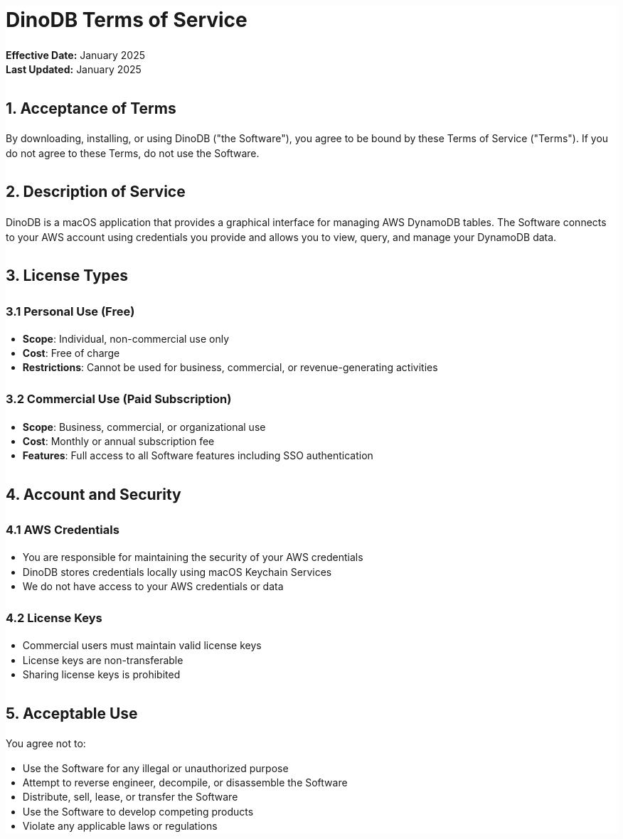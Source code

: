# DinoDB Terms of Service

**Effective Date:** January 2025  
**Last Updated:** January 2025

## 1. Acceptance of Terms

By downloading, installing, or using DinoDB ("the Software"), you agree to be bound by these Terms of Service ("Terms"). If you do not agree to these Terms, do not use the Software.

## 2. Description of Service

DinoDB is a macOS application that provides a graphical interface for managing AWS DynamoDB tables. The Software connects to your AWS account using credentials you provide and allows you to view, query, and manage your DynamoDB data.

## 3. License Types

### 3.1 Personal Use (Free)
- **Scope**: Individual, non-commercial use only
- **Cost**: Free of charge
- **Restrictions**: Cannot be used for business, commercial, or revenue-generating activities

### 3.2 Commercial Use (Paid Subscription)
- **Scope**: Business, commercial, or organizational use
- **Cost**: Monthly or annual subscription fee
- **Features**: Full access to all Software features including SSO authentication

## 4. Account and Security

### 4.1 AWS Credentials
- You are responsible for maintaining the security of your AWS credentials
- DinoDB stores credentials locally using macOS Keychain Services
- We do not have access to your AWS credentials or data

### 4.2 License Keys
- Commercial users must maintain valid license keys
- License keys are non-transferable
- Sharing license keys is prohibited

## 5. Acceptable Use

You agree not to:
- Use the Software for any illegal or unauthorized purpose
- Attempt to reverse engineer, decompile, or disassemble the Software
- Distribute, sell, lease, or transfer the Software
- Use the Software to develop competing products
- Violate any applicable laws or regulations
